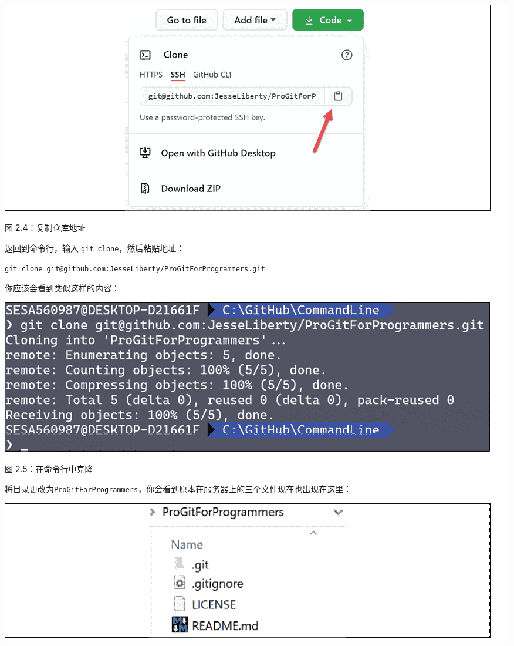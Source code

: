 ![](img/B17441_02_04.png)

图 2.4：复制仓库地址

返回到命令行，输入 `git clone`，然后粘贴地址：

```
git clone git@github.com:JesseLiberty/ProGitForProgrammers.git 
```

你应该会看到类似这样的内容：

![](img/B17441_02_05.png)

图 2.5：在命令行中克隆

将目录更改为`ProGitForProgrammers`，你会看到原本在服务器上的三个文件现在也出现在这里：

![](img/B17441_02_06.png)
